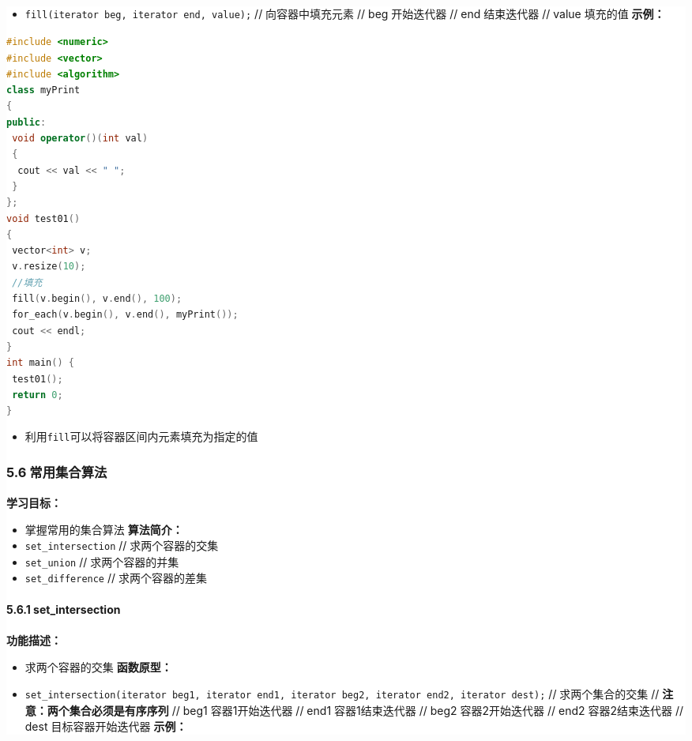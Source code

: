 - `fill(iterator beg, iterator end, value);`
  // 向容器中填充元素
  // beg 开始迭代器
  // end 结束迭代器
  // value 填充的值
  **示例：**

```c++
#include <numeric>
#include <vector>
#include <algorithm>
class myPrint
{
public:
 void operator()(int val)
 {
  cout << val << " ";
 }
};
void test01()
{
 vector<int> v;
 v.resize(10);
 //填充
 fill(v.begin(), v.end(), 100);
 for_each(v.begin(), v.end(), myPrint());
 cout << endl;
}
int main() {
 test01();
 return 0;
}
```

- 利用`fill`可以将容器区间内元素填充为指定的值

### 5.6 常用集合算法

**学习目标：**

- 掌握常用的集合算法
  **算法简介：**
- `set_intersection`          // 求两个容器的交集
- `set_union`                       // 求两个容器的并集
- `set_difference`              // 求两个容器的差集

#### 5.6.1 set_intersection

**功能描述：**

- 求两个容器的交集
  **函数原型：**

- `set_intersection(iterator beg1, iterator end1, iterator beg2, iterator end2, iterator dest);`
  // 求两个集合的交集
  // **注意：两个集合必须是有序序列**
  // beg1 容器1开始迭代器
  // end1 容器1结束迭代器
  // beg2 容器2开始迭代器
  // end2 容器2结束迭代器
  // dest 目标容器开始迭代器
  **示例：**
